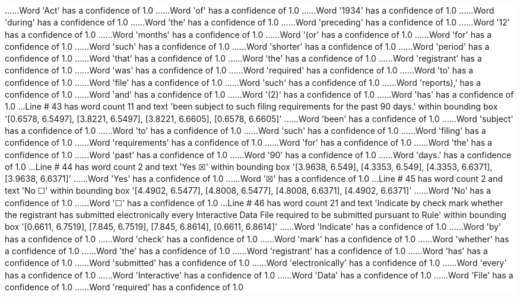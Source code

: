 ......Word 'Act' has a confidence of 1.0
......Word 'of' has a confidence of 1.0
......Word '1934' has a confidence of 1.0
......Word 'during' has a confidence of 1.0
......Word 'the' has a confidence of 1.0
......Word 'preceding' has a confidence of 1.0
......Word '12' has a confidence of 1.0
......Word 'months' has a confidence of 1.0
......Word '(or' has a confidence of 1.0
......Word 'for' has a confidence of 1.0
......Word 'such' has a confidence of 1.0
......Word 'shorter' has a confidence of 1.0
......Word 'period' has a confidence of 1.0
......Word 'that' has a confidence of 1.0
......Word 'the' has a confidence of 1.0
......Word 'registrant' has a confidence of 1.0
......Word 'was' has a confidence of 1.0
......Word 'required' has a confidence of 1.0
......Word 'to' has a confidence of 1.0
......Word 'file' has a confidence of 1.0
......Word 'such' has a confidence of 1.0
......Word 'reports),' has a confidence of 1.0
......Word 'and' has a confidence of 1.0
......Word '(2)' has a confidence of 1.0
......Word 'has' has a confidence of 1.0
...Line # 43 has word count 11 and text 'been subject to such filing requirements for the past 90 days.' within bounding box '[0.6578, 6.5497], [3.8221, 6.5497], [3.8221, 6.6605], [0.6578, 6.6605]'
......Word 'been' has a confidence of 1.0
......Word 'subject' has a confidence of 1.0
......Word 'to' has a confidence of 1.0
......Word 'such' has a confidence of 1.0
......Word 'filing' has a confidence of 1.0
......Word 'requirements' has a confidence of 1.0
......Word 'for' has a confidence of 1.0
......Word 'the' has a confidence of 1.0
......Word 'past' has a confidence of 1.0
......Word '90' has a confidence of 1.0
......Word 'days.' has a confidence of 1.0
...Line # 44 has word count 2 and text 'Yes ☒' within bounding box '[3.9638, 6.549], [4.3353, 6.549], [4.3353, 6.6371], [3.9638, 6.6371]'
......Word 'Yes' has a confidence of 1.0
......Word '☒' has a confidence of 1.0
...Line # 45 has word count 2 and text 'No ☐' within bounding box '[4.4902, 6.5477], [4.8008, 6.5477], [4.8008, 6.6371], [4.4902, 6.6371]'
......Word 'No' has a confidence of 1.0
......Word '☐' has a confidence of 1.0
...Line # 46 has word count 21 and text 'Indicate by check mark whether the registrant has submitted electronically every Interactive Data File required to be submitted pursuant to Rule' within bounding box '[0.6611, 6.7519], [7.845, 6.7519], [7.845, 6.8614], [0.6611, 6.8614]'
......Word 'Indicate' has a confidence of 1.0
......Word 'by' has a confidence of 1.0
......Word 'check' has a confidence of 1.0
......Word 'mark' has a confidence of 1.0
......Word 'whether' has a confidence of 1.0
......Word 'the' has a confidence of 1.0
......Word 'registrant' has a confidence of 1.0
......Word 'has' has a confidence of 1.0
......Word 'submitted' has a confidence of 1.0
......Word 'electronically' has a confidence of 1.0
......Word 'every' has a confidence of 1.0
......Word 'Interactive' has a confidence of 1.0
......Word 'Data' has a confidence of 1.0
......Word 'File' has a confidence of 1.0
......Word 'required' has a confidence of 1.0